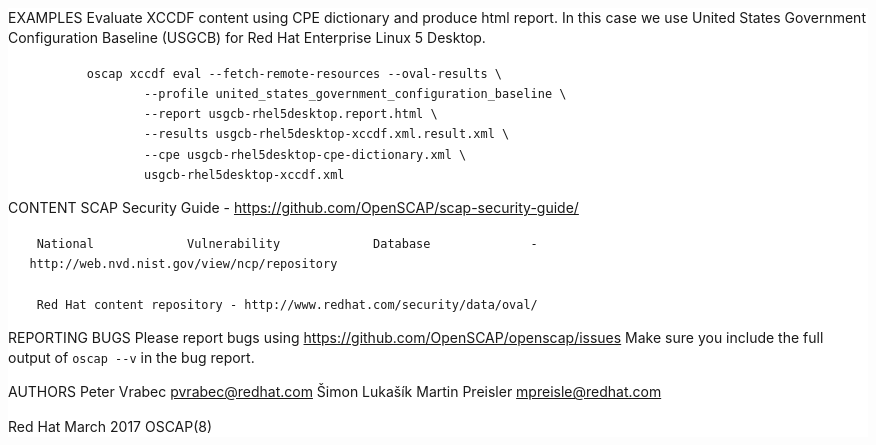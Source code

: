
EXAMPLES
       Evaluate XCCDF content using CPE dictionary and produce html report. In
       this  case  we  use  United  States  Government  Configuration Baseline
       (USGCB) for Red Hat Enterprise Linux 5 Desktop.

               oscap xccdf eval --fetch-remote-resources --oval-results \
                       --profile united_states_government_configuration_baseline \
                       --report usgcb-rhel5desktop.report.html \
                       --results usgcb-rhel5desktop-xccdf.xml.result.xml \
                       --cpe usgcb-rhel5desktop-cpe-dictionary.xml \
                       usgcb-rhel5desktop-xccdf.xml

CONTENT
        SCAP Security Guide - https://github.com/OpenSCAP/scap-security-guide/

        National             Vulnerability             Database              -
       http://web.nvd.nist.gov/view/ncp/repository

        Red Hat content repository - http://www.redhat.com/security/data/oval/



REPORTING BUGS
       Please report bugs using https://github.com/OpenSCAP/openscap/issues
       Make sure you include the full output of `oscap --v` in the bug report.


AUTHORS
       Peter Vrabec <pvrabec@redhat.com>
       Šimon Lukašík
       Martin Preisler <mpreisle@redhat.com>



Red Hat                           March 2017                          OSCAP(8)
